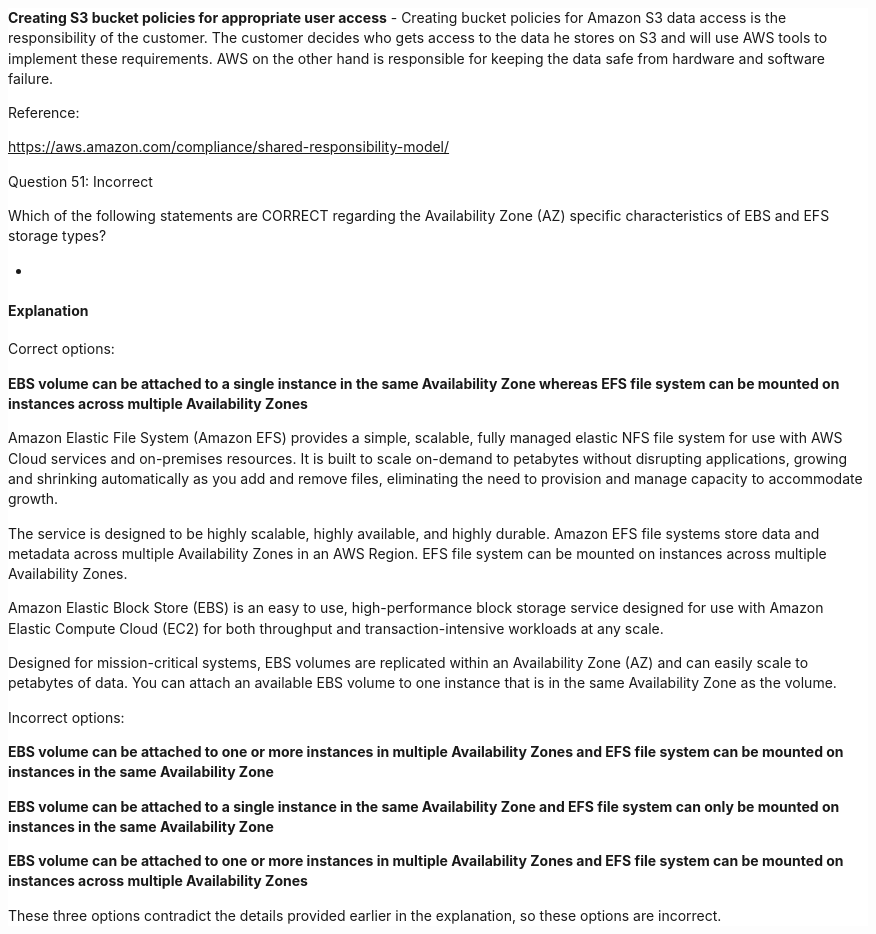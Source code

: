 **Creating S3 bucket policies for appropriate user access** - Creating bucket policies for Amazon S3 data access is the  responsibility of the customer. The customer decides who gets access to  the data he stores on S3 and will use AWS tools to implement these  requirements. AWS on the other hand is responsible for keeping the data  safe from hardware and software failure.

Reference:

https://aws.amazon.com/compliance/shared-responsibility-model/



Question 51: Incorrect

Which of the following statements are CORRECT regarding the Availability Zone (AZ) specific characteristics of EBS and EFS storage types?

- 







#### Explanation

Correct options:

**EBS volume can be attached to a single instance in the same  Availability Zone whereas EFS file system can be mounted on instances  across multiple Availability Zones**

Amazon Elastic File System (Amazon EFS) provides a simple, scalable,  fully managed elastic NFS file system for use with AWS Cloud services  and on-premises resources. It is built to scale on-demand to petabytes  without disrupting applications, growing and shrinking automatically as  you add and remove files, eliminating the need to provision and manage  capacity to accommodate growth.

The service is designed to be highly scalable, highly available, and  highly durable. Amazon EFS file systems store data and metadata across  multiple Availability Zones in an AWS Region. EFS file system can be  mounted on instances across multiple Availability Zones.

Amazon Elastic Block Store (EBS) is an easy to use, high-performance  block storage service designed for use with Amazon Elastic Compute Cloud (EC2) for both throughput and transaction-intensive workloads at any  scale.

Designed for mission-critical systems, EBS volumes are replicated  within an Availability Zone (AZ) and can easily scale to petabytes of  data. You can attach an available EBS volume to one  instance that is in the same Availability Zone as the volume.

Incorrect options:

**EBS volume can be attached to one or more instances in  multiple Availability Zones and EFS file system can be mounted on  instances in the same Availability Zone**

**EBS volume can be attached to a single instance in the same  Availability Zone and EFS file system can only be mounted on instances  in the same Availability Zone**

**EBS volume can be attached to one or more instances in  multiple Availability Zones and EFS file system can be mounted on  instances across multiple Availability Zones**

These three options contradict the details provided earlier in the explanation, so these options are incorrect.
